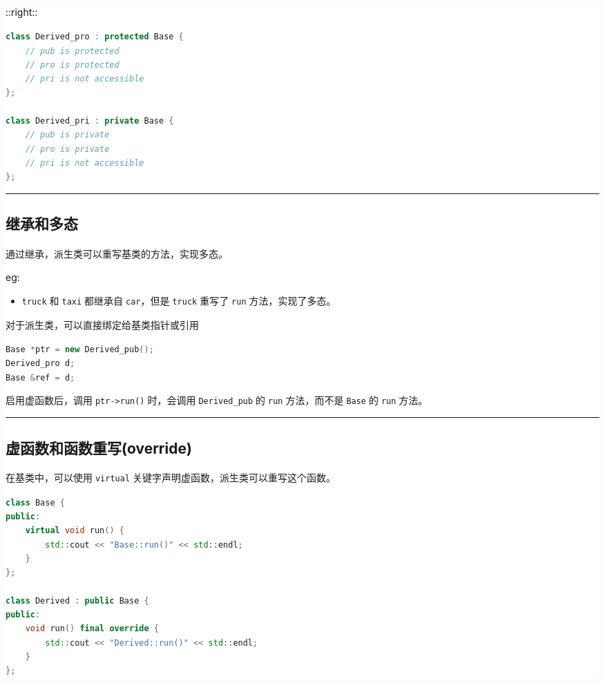 ::right::

```cpp
class Derived_pro : protected Base {
    // pub is protected
    // pro is protected
    // pri is not accessible
};

class Derived_pri : private Base {
    // pub is private
    // pro is private
    // pri is not accessible
};
```

---

## 继承和多态

通过继承，派生类可以重写基类的方法，实现多态。

eg:
- `truck` 和 `taxi` 都继承自 `car`，但是 `truck` 重写了 `run` 方法，实现了多态。

对于派生类，可以直接绑定给基类指针或引用

```cpp
Base *ptr = new Derived_pub();
Derived_pro d;
Base &ref = d;
```

启用虚函数后，调用 `ptr->run()` 时，会调用 `Derived_pub` 的 `run` 方法，而不是 `Base` 的 `run` 方法。

---

## 虚函数和函数重写(override)

在基类中，可以使用 `virtual` 关键字声明虚函数，派生类可以重写这个函数。

```cpp
class Base {
public:
    virtual void run() {
        std::cout << "Base::run()" << std::endl;
    }
};

class Derived : public Base {
public:
    void run() final override {
        std::cout << "Derived::run()" << std::endl;
    }
};
```
